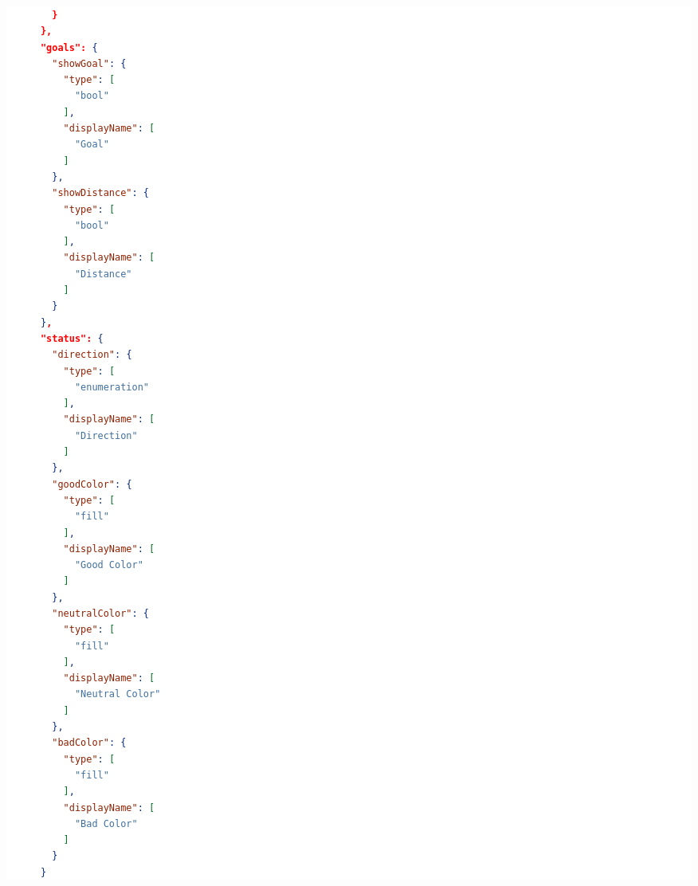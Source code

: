 ```json
        }
      },
      "goals": {
        "showGoal": {
          "type": [
            "bool"
          ],
          "displayName": [
            "Goal"
          ]
        },
        "showDistance": {
          "type": [
            "bool"
          ],
          "displayName": [
            "Distance"
          ]
        }
      },
      "status": {
        "direction": {
          "type": [
            "enumeration"
          ],
          "displayName": [
            "Direction"
          ]
        },
        "goodColor": {
          "type": [
            "fill"
          ],
          "displayName": [
            "Good Color"
          ]
        },
        "neutralColor": {
          "type": [
            "fill"
          ],
          "displayName": [
            "Neutral Color"
          ]
        },
        "badColor": {
          "type": [
            "fill"
          ],
          "displayName": [
            "Bad Color"
          ]
        }
      }
```
